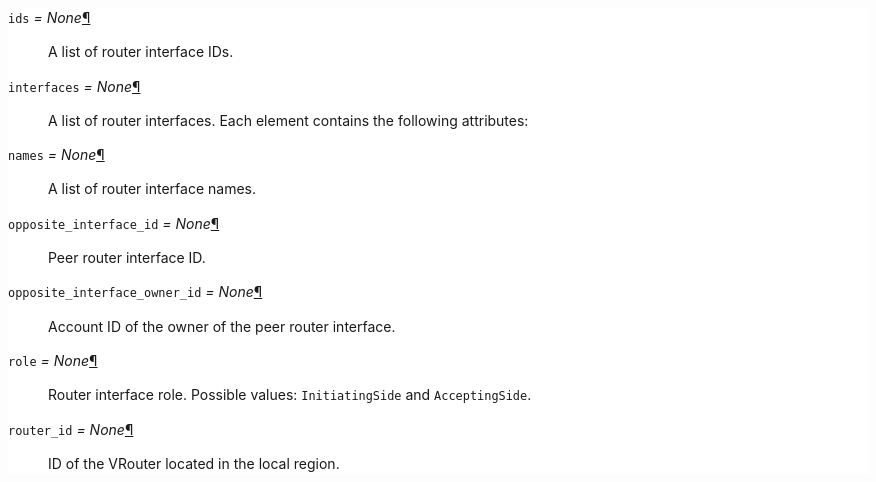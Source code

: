 <dt id="pulumi_alicloud.vpc.GetRouterInterfacesResult.ids">
<code class="sig-name descname">ids</code><em class="property"> = None</em><a class="headerlink" href="#pulumi_alicloud.vpc.GetRouterInterfacesResult.ids" title="Permalink to this definition">¶</a></dt>
<dd><p>A list of router interface IDs.</p>
</dd></dl>

<dl class="attribute">
<dt id="pulumi_alicloud.vpc.GetRouterInterfacesResult.interfaces">
<code class="sig-name descname">interfaces</code><em class="property"> = None</em><a class="headerlink" href="#pulumi_alicloud.vpc.GetRouterInterfacesResult.interfaces" title="Permalink to this definition">¶</a></dt>
<dd><p>A list of router interfaces. Each element contains the following attributes:</p>
</dd></dl>

<dl class="attribute">
<dt id="pulumi_alicloud.vpc.GetRouterInterfacesResult.names">
<code class="sig-name descname">names</code><em class="property"> = None</em><a class="headerlink" href="#pulumi_alicloud.vpc.GetRouterInterfacesResult.names" title="Permalink to this definition">¶</a></dt>
<dd><p>A list of router interface names.</p>
</dd></dl>

<dl class="attribute">
<dt id="pulumi_alicloud.vpc.GetRouterInterfacesResult.opposite_interface_id">
<code class="sig-name descname">opposite_interface_id</code><em class="property"> = None</em><a class="headerlink" href="#pulumi_alicloud.vpc.GetRouterInterfacesResult.opposite_interface_id" title="Permalink to this definition">¶</a></dt>
<dd><p>Peer router interface ID.</p>
</dd></dl>

<dl class="attribute">
<dt id="pulumi_alicloud.vpc.GetRouterInterfacesResult.opposite_interface_owner_id">
<code class="sig-name descname">opposite_interface_owner_id</code><em class="property"> = None</em><a class="headerlink" href="#pulumi_alicloud.vpc.GetRouterInterfacesResult.opposite_interface_owner_id" title="Permalink to this definition">¶</a></dt>
<dd><p>Account ID of the owner of the peer router interface.</p>
</dd></dl>

<dl class="attribute">
<dt id="pulumi_alicloud.vpc.GetRouterInterfacesResult.role">
<code class="sig-name descname">role</code><em class="property"> = None</em><a class="headerlink" href="#pulumi_alicloud.vpc.GetRouterInterfacesResult.role" title="Permalink to this definition">¶</a></dt>
<dd><p>Router interface role. Possible values: <code class="docutils literal notranslate"><span class="pre">InitiatingSide</span></code> and <code class="docutils literal notranslate"><span class="pre">AcceptingSide</span></code>.</p>
</dd></dl>

<dl class="attribute">
<dt id="pulumi_alicloud.vpc.GetRouterInterfacesResult.router_id">
<code class="sig-name descname">router_id</code><em class="property"> = None</em><a class="headerlink" href="#pulumi_alicloud.vpc.GetRouterInterfacesResult.router_id" title="Permalink to this definition">¶</a></dt>
<dd><p>ID of the VRouter located in the local region.</p>
</dd></dl>
